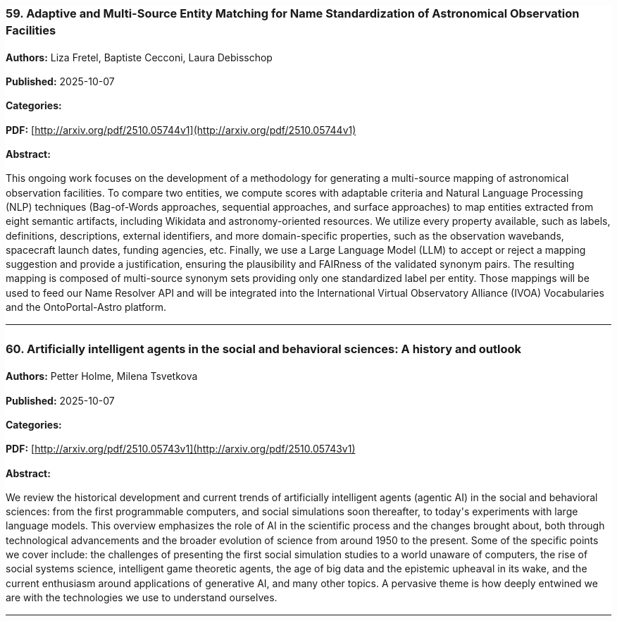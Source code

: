 
### 59. Adaptive and Multi-Source Entity Matching for Name Standardization of   Astronomical Observation Facilities

**Authors:** Liza Fretel, Baptiste Cecconi, Laura Debisschop

**Published:** 2025-10-07

**Categories:** 

**PDF:** [http://arxiv.org/pdf/2510.05744v1](http://arxiv.org/pdf/2510.05744v1)

**Abstract:**

This ongoing work focuses on the development of a methodology for generating
a multi-source mapping of astronomical observation facilities. To compare two
entities, we compute scores with adaptable criteria and Natural Language
Processing (NLP) techniques (Bag-of-Words approaches, sequential approaches,
and surface approaches) to map entities extracted from eight semantic
artifacts, including Wikidata and astronomy-oriented resources. We utilize
every property available, such as labels, definitions, descriptions, external
identifiers, and more domain-specific properties, such as the observation
wavebands, spacecraft launch dates, funding agencies, etc. Finally, we use a
Large Language Model (LLM) to accept or reject a mapping suggestion and provide
a justification, ensuring the plausibility and FAIRness of the validated
synonym pairs. The resulting mapping is composed of multi-source synonym sets
providing only one standardized label per entity. Those mappings will be used
to feed our Name Resolver API and will be integrated into the International
Virtual Observatory Alliance (IVOA) Vocabularies and the OntoPortal-Astro
platform.

---

### 60. Artificially intelligent agents in the social and behavioral sciences: A   history and outlook

**Authors:** Petter Holme, Milena Tsvetkova

**Published:** 2025-10-07

**Categories:** 

**PDF:** [http://arxiv.org/pdf/2510.05743v1](http://arxiv.org/pdf/2510.05743v1)

**Abstract:**

We review the historical development and current trends of artificially
intelligent agents (agentic AI) in the social and behavioral sciences: from the
first programmable computers, and social simulations soon thereafter, to
today's experiments with large language models. This overview emphasizes the
role of AI in the scientific process and the changes brought about, both
through technological advancements and the broader evolution of science from
around 1950 to the present. Some of the specific points we cover include: the
challenges of presenting the first social simulation studies to a world unaware
of computers, the rise of social systems science, intelligent game theoretic
agents, the age of big data and the epistemic upheaval in its wake, and the
current enthusiasm around applications of generative AI, and many other topics.
A pervasive theme is how deeply entwined we are with the technologies we use to
understand ourselves.

---